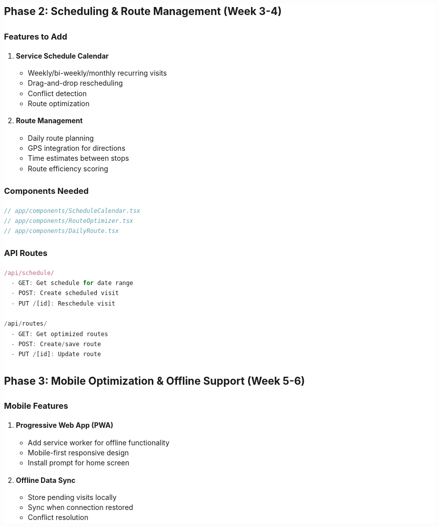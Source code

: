 ## Phase 2: Scheduling & Route Management (Week 3-4)

### Features to Add

1. **Service Schedule Calendar**

   - Weekly/bi-weekly/monthly recurring visits
   - Drag-and-drop rescheduling
   - Conflict detection
   - Route optimization

2. **Route Management**
   - Daily route planning
   - GPS integration for directions
   - Time estimates between stops
   - Route efficiency scoring

### Components Needed

```javascript
// app/components/ScheduleCalendar.tsx
// app/components/RouteOptimizer.tsx
// app/components/DailyRoute.tsx
```

### API Routes

```js
/api/schedule/
  - GET: Get schedule for date range
  - POST: Create scheduled visit
  - PUT /[id]: Reschedule visit

/api/routes/
  - GET: Get optimized routes
  - POST: Create/save route
  - PUT /[id]: Update route
```

## Phase 3: Mobile Optimization & Offline Support (Week 5-6)

### Mobile Features

1. **Progressive Web App (PWA)**

   - Add service worker for offline functionality
   - Mobile-first responsive design
   - Install prompt for home screen

2. **Offline Data Sync**

   - Store pending visits locally
   - Sync when connection restored
   - Conflict resolution
